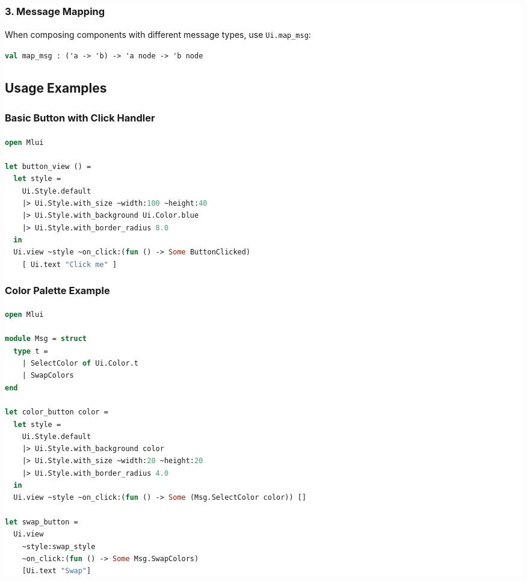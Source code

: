 ### 3. Message Mapping

When composing components with different message types, use `Ui.map_msg`:

```ocaml
val map_msg : ('a -> 'b) -> 'a node -> 'b node
```

## Usage Examples

### Basic Button with Click Handler

```ocaml
open Mlui

let button_view () =
  let style =
    Ui.Style.default
    |> Ui.Style.with_size ~width:100 ~height:40
    |> Ui.Style.with_background Ui.Color.blue
    |> Ui.Style.with_border_radius 8.0
  in
  Ui.view ~style ~on_click:(fun () -> Some ButtonClicked)
    [ Ui.text "Click me" ]
```

### Color Palette Example

```ocaml
open Mlui

module Msg = struct
  type t =
    | SelectColor of Ui.Color.t
    | SwapColors
end

let color_button color =
  let style =
    Ui.Style.default
    |> Ui.Style.with_background color
    |> Ui.Style.with_size ~width:20 ~height:20
    |> Ui.Style.with_border_radius 4.0
  in
  Ui.view ~style ~on_click:(fun () -> Some (Msg.SelectColor color)) []

let swap_button =
  Ui.view 
    ~style:swap_style 
    ~on_click:(fun () -> Some Msg.SwapColors)
    [Ui.text "Swap"]
```
